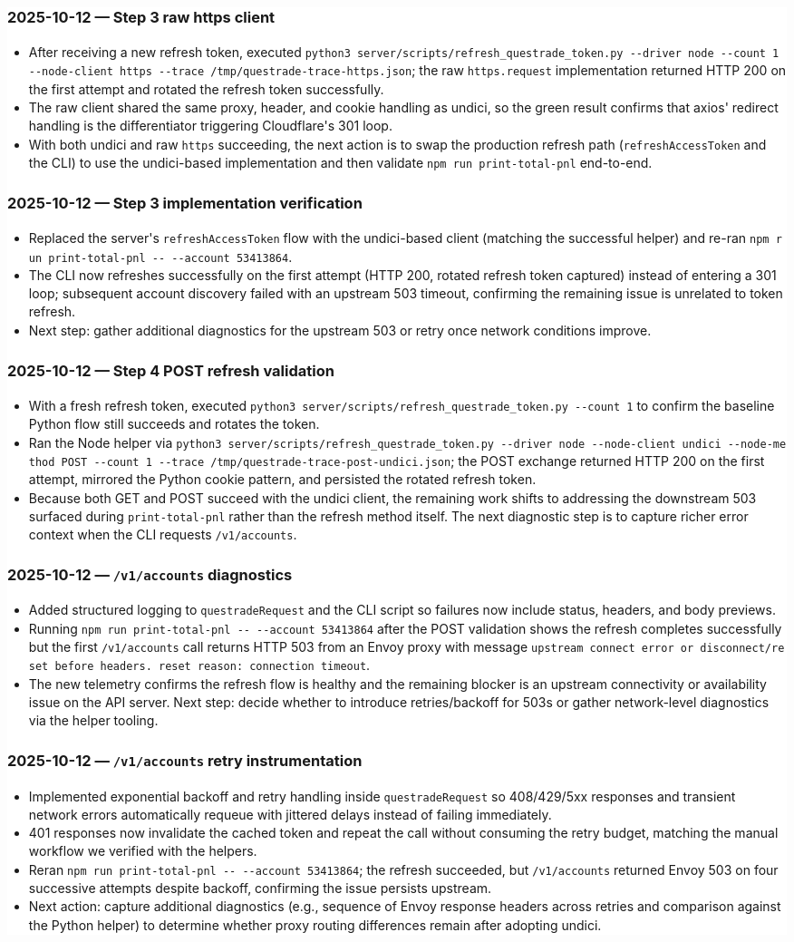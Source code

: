 ### 2025-10-12 — Step 3 raw https client

* After receiving a new refresh token, executed `python3 server/scripts/refresh_questrade_token.py --driver node --count 1 --node-client https --trace /tmp/questrade-trace-https.json`; the raw `https.request` implementation returned HTTP 200 on the first attempt and rotated the refresh token successfully.
* The raw client shared the same proxy, header, and cookie handling as undici, so the green result confirms that axios' redirect handling is the differentiator triggering Cloudflare's 301 loop.
* With both undici and raw `https` succeeding, the next action is to swap the production refresh path (`refreshAccessToken` and the CLI) to use the undici-based implementation and then validate `npm run print-total-pnl` end-to-end.

### 2025-10-12 — Step 3 implementation verification

* Replaced the server's `refreshAccessToken` flow with the undici-based client (matching the successful helper) and re-ran `npm run print-total-pnl -- --account 53413864`.
* The CLI now refreshes successfully on the first attempt (HTTP 200, rotated refresh token captured) instead of entering a 301 loop; subsequent account discovery failed with an upstream 503 timeout, confirming the remaining issue is unrelated to token refresh.
* Next step: gather additional diagnostics for the upstream 503 or retry once network conditions improve.

### 2025-10-12 — Step 4 POST refresh validation

* With a fresh refresh token, executed `python3 server/scripts/refresh_questrade_token.py --count 1` to confirm the baseline Python flow still succeeds and rotates the token.
* Ran the Node helper via `python3 server/scripts/refresh_questrade_token.py --driver node --node-client undici --node-method POST --count 1 --trace /tmp/questrade-trace-post-undici.json`; the POST exchange returned HTTP 200 on the first attempt, mirrored the Python cookie pattern, and persisted the rotated refresh token.
* Because both GET and POST succeed with the undici client, the remaining work shifts to addressing the downstream 503 surfaced during `print-total-pnl` rather than the refresh method itself. The next diagnostic step is to capture richer error context when the CLI requests `/v1/accounts`.

### 2025-10-12 — `/v1/accounts` diagnostics

* Added structured logging to `questradeRequest` and the CLI script so failures now include status, headers, and body previews.
* Running `npm run print-total-pnl -- --account 53413864` after the POST validation shows the refresh completes successfully but the first `/v1/accounts` call returns HTTP 503 from an Envoy proxy with message `upstream connect error or disconnect/reset before headers. reset reason: connection timeout`.
* The new telemetry confirms the refresh flow is healthy and the remaining blocker is an upstream connectivity or availability issue on the API server. Next step: decide whether to introduce retries/backoff for 503s or gather network-level diagnostics via the helper tooling.

### 2025-10-12 — `/v1/accounts` retry instrumentation

* Implemented exponential backoff and retry handling inside `questradeRequest` so 408/429/5xx responses and transient network errors automatically requeue with jittered delays instead of failing immediately.
* 401 responses now invalidate the cached token and repeat the call without consuming the retry budget, matching the manual workflow we verified with the helpers.
* Reran `npm run print-total-pnl -- --account 53413864`; the refresh succeeded, but `/v1/accounts` returned Envoy 503 on four successive attempts despite backoff, confirming the issue persists upstream.
* Next action: capture additional diagnostics (e.g., sequence of Envoy response headers across retries and comparison against the Python helper) to determine whether proxy routing differences remain after adopting undici.
